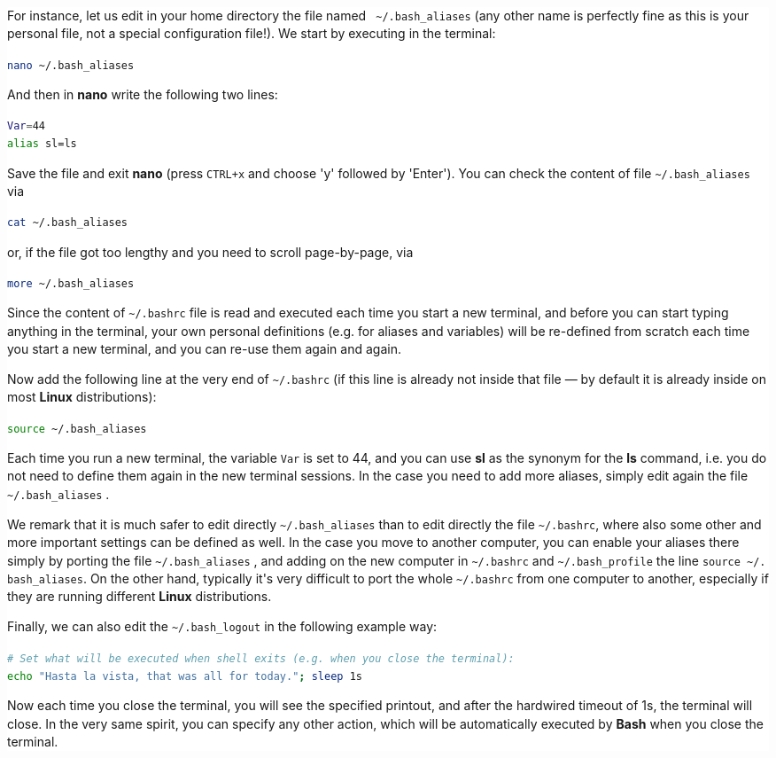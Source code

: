 For instance, let us edit in your home directory the file named ``` ~/.bash_aliases``` (any other name is perfectly fine as this is your personal file, not a special configuration file!). We start by executing in the terminal:

```bash
nano ~/.bash_aliases
```

And then in **nano** write the following two lines:

```bash
Var=44
alias sl=ls
```

Save the file and exit **nano** (press ```CTRL+x``` and choose 'y' followed by 'Enter'). You can check the content of file  ```~/.bash_aliases``` via 

```bash
cat ~/.bash_aliases
```

or, if the file got too lengthy and you need to scroll page-by-page, via 
```bash
more ~/.bash_aliases
```

Since the content of ```~/.bashrc``` file is read and executed each time you start a new terminal, and before you can start typing anything in the terminal, your own personal definitions (e.g. for aliases and variables) will be re-defined from scratch each time you start a new terminal, and you can re-use them again and again. 

Now add the following line at the very end of ```~/.bashrc``` (if this line is already not inside that file &mdash; by default it is already inside on most **Linux** distributions):

```bash
source ~/.bash_aliases
```

Each time you run a new terminal, the variable ```Var``` is set to 44, and you can use **sl** as the synonym for the **ls** command, i.e. you do not need to define them again in the new terminal sessions. In the case you need to add more aliases, simply edit again the file ```~/.bash_aliases``` .

We remark that it is much safer to edit directly ```~/.bash_aliases``` than to edit directly the file ```~/.bashrc```, where also some other and more important settings can be defined as well. In the case you move to another computer, you can enable your aliases there simply by porting the file ```~/.bash_aliases``` , and adding on the new computer in ```~/.bashrc``` and ```~/.bash_profile``` the line ```source ~/.bash_aliases```. On the other hand, typically it's very difficult to port the whole ```~/.bashrc``` from one computer to another, especially if they are running different **Linux** distributions.

Finally, we can also edit the ```~/.bash_logout``` in the following example way:

```bash
# Set what will be executed when shell exits (e.g. when you close the terminal):
echo "Hasta la vista, that was all for today."; sleep 1s
```

Now each time you close the terminal, you will see the specified printout, and after the hardwired timeout of 1s, the terminal will close. In the very same spirit, you can specify any other action, which will be automatically executed by **Bash** when you close the terminal.